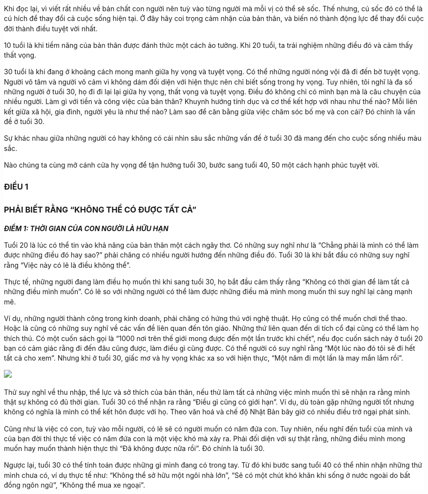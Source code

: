 Khi đọc lại, vì viết rất nhiều về bản chất con người nên tuỳ vào từng người mà mỗi vị có thể sẽ sốc. Thế nhưng, cú sốc đó có thể là cú hích để thay đổi cả cuộc sống hiện tại. Ở đây hãy coi trọng cảm nhận của bản thân, và biến nó thành động lực để thay đổi cuộc đời thành điều tuyệt vời nhất. 

10 tuổi là khi tiềm năng của bản thân được đánh thức một cách ảo tưởng. Khi 20 tuổi, ta trải nghiệm những điều đó và cảm thấy thất vọng. 

30 tuổi là khi đang ở khoảng cách mong manh giữa hy vọng và tuyệt vọng. Có thể những người nóng vội đã đi đến bờ tuyệt vọng. Người vô tâm và người vô cảm vì không dám đối diện với hiện thực nên chỉ biết sống trong hy vọng. Tuy nhiên, tôi nghĩ là đa số những người ở tuổi 30, họ đi đi lại lại giữa hy vọng, thất vọng và tuyệt vọng. Điều đó không chỉ có mình bạn mà là câu chuyện của nhiều người. Làm gì với tiền và công việc của bản thân? Khuynh hướng tính dục và cơ thế kết hợp với nhau như thế nào? Mỗi liên kết giữa xã hội, gia đình, người yêu là như thế nào? Làm sao để cân bằng giữa việc chăm sóc bố mẹ và con cái? Đó chính là vấn đề ở tuổi 30. 

Sự khác nhau giữa những người có hay không có cái nhìn sâu sắc những vấn đề ở tuổi 30 đã mang đến cho cuộc sống nhiều màu sắc. 

Nào chúng ta cùng mở cánh cửa hy vọng để tận hưởng tuổi 30, bước sang tuổi 40, 50 một cách hạnh phúc tuyệt vời. 

### **ĐIỀU 1**
### **PHẢI BIẾT RẰNG “KHÔNG THỂ CÓ ĐƯỢC TẤT CẢ”**

***ĐIỂM 1: THỜI GIAN CỦA CON NGƯỜI LÀ HỮU HẠN***

Tuổi 20 là lúc có thể tin vào khả năng của bản thân một cách ngây thơ. Có những suy nghĩ như là “Chẳng phải là mình có thể làm được những điều đó hay sao?” phải chăng có nhiều người hướng đến những điều đó. Tuổi 30 là khi bắt đầu có những suy nghĩ rằng “Việc này có lẽ là điều không thể”.

Thực tế, những người đang làm điều họ muốn thì khi sang tuổi 30, họ bắt đầu cảm thấy rằng “Không có thời gian để làm tất cả những điều mình muốn”. Có lẽ so với những người có thể làm được những điều mà mình mong muốn thì suy nghĩ lại càng mạnh mẽ.

Ví dụ, những người thành công trong kinh doanh, phải chăng có hứng thú với nghệ thuật. Họ cũng có thể muốn chơi thể thao. Hoặc là cũng có những suy nghĩ về các vấn đề liên quan đến tôn giáo. Những thứ liên quan đến di tích cổ đại cũng có thể làm họ thích thú. Có một cuốn sách gọi là “1000 nơi trên thế giới mong được đến một lần trước khi chết”, nếu đọc cuốn sách này ở tuổi 20 bạn có cảm giác rằng đi đến đâu cũng được, làm điều gì cũng được. Có thể người có suy nghĩ rằng “Một lúc nào đó tôi sẽ đi hết tất cả cho xem”. Nhưng khi ở tuổi 30, giấc mơ và hy vọng khác xa so với hiện thực, “Một năm đi một lần là may mắn lắm rồi”.

![](https://images.viblo.asia/bd043cb6-8169-4871-8d78-ed8f8c652e1a.png)

Thử suy nghĩ về thu nhập, thể lực và sở thích của bản thân, nếu thử làm tất cả những việc mình muốn thì sẽ nhận ra rằng mình thật sự không có đủ thời gian. Tuổi 30 có thể nhận ra rằng “Điều gì cũng có giới hạn”. Ví dụ, dù toàn gặp những người tốt nhưng không có nghĩa là mình có thể kết hôn được với họ. Theo văn hoá và chế độ Nhật Bản bây giờ có nhiều điều trở ngại phát sinh.

Cũng như là việc có con, tuỳ vào mỗi người, có lẽ sẽ có người muốn có năm đứa con. Tuy nhiên, nếu nghĩ đến tuổi của mình và của bạn đời thì thực tế việc có năm đứa con là một việc khó mà xảy ra.
Phải đối diện với sự thật rằng, những điều mình mong muốn hay muốn thành hiện thực thì “Đã không được nữa rồi”. Đó chính là tuổi 30.

Ngược lại, tuổi 30 có thể tính toán được những gì mình đang có trong tay. Từ đó khi bước sang tuổi 40 có thể nhìn nhận những thứ mình chưa có, ví dụ thực tế như: “Không thể sở hữu một ngôi nhà lớn”, “Sẽ có một chút khó khăn khi sống ở nước ngoài do bất đồng ngôn ngữ”, “Không thể mua xe ngoại”.
